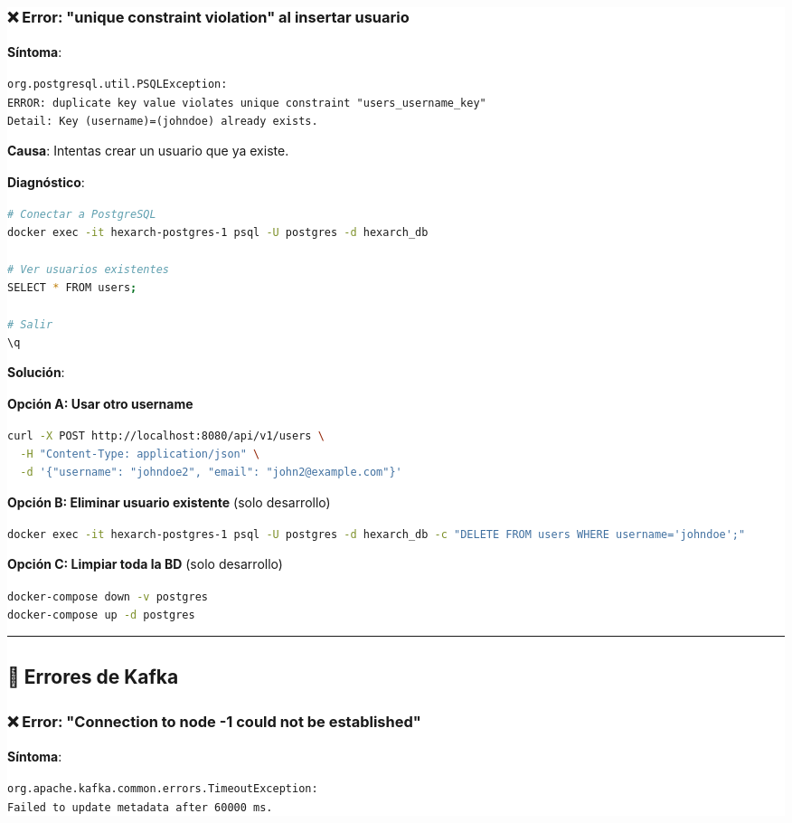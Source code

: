 ### ❌ Error: "unique constraint violation" al insertar usuario

**Síntoma**:
```
org.postgresql.util.PSQLException:
ERROR: duplicate key value violates unique constraint "users_username_key"
Detail: Key (username)=(johndoe) already exists.
```

**Causa**: Intentas crear un usuario que ya existe.

**Diagnóstico**:
```bash
# Conectar a PostgreSQL
docker exec -it hexarch-postgres-1 psql -U postgres -d hexarch_db

# Ver usuarios existentes
SELECT * FROM users;

# Salir
\q
```

**Solución**:

**Opción A: Usar otro username**
```bash
curl -X POST http://localhost:8080/api/v1/users \
  -H "Content-Type: application/json" \
  -d '{"username": "johndoe2", "email": "john2@example.com"}'
```

**Opción B: Eliminar usuario existente** (solo desarrollo)
```bash
docker exec -it hexarch-postgres-1 psql -U postgres -d hexarch_db -c "DELETE FROM users WHERE username='johndoe';"
```

**Opción C: Limpiar toda la BD** (solo desarrollo)
```bash
docker-compose down -v postgres
docker-compose up -d postgres
```

---

## 📡 Errores de Kafka

### ❌ Error: "Connection to node -1 could not be established"

**Síntoma**:
```
org.apache.kafka.common.errors.TimeoutException:
Failed to update metadata after 60000 ms.
```
